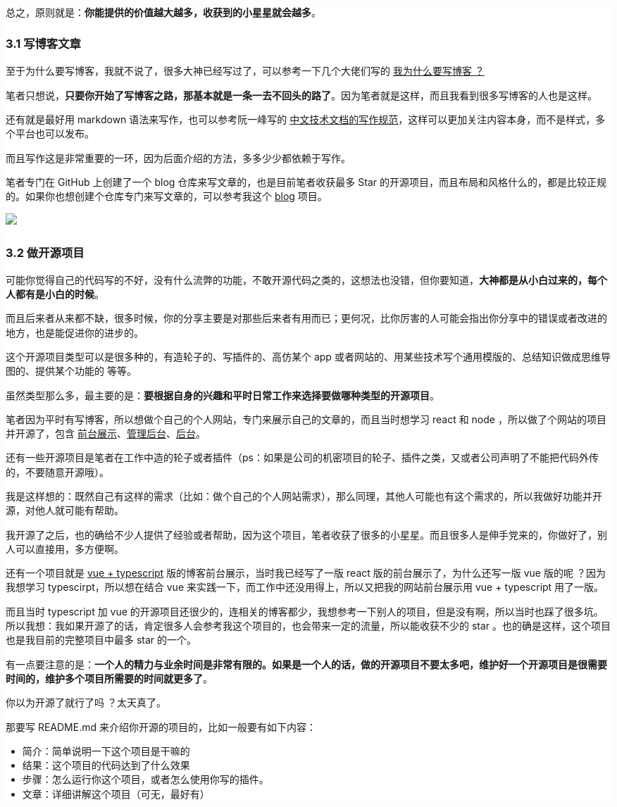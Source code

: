 总之，原则就是：**你能提供的价值越大越多，收获到的小星星就会越多**。




### 3.1 写博客文章

至于为什么要写博客，我就不说了，很多大神已经写过了，可以参考一下几个大佬们写的 [我为什么要写博客 ？](https://segmentfault.com/a/1190000009781697#articleHeader2)

笔者只想说，**只要你开始了写博客之路，那基本就是一条一去不回头的路了**。因为笔者就是这样，而且我看到很多写博客的人也是这样。

还有就是最好用 markdown 语法来写作，也可以参考阮一峰写的 [中文技术文档的写作规范](https://github.com/ruanyf/document-style-guide)，这样可以更加关注内容本身，而不是样式，多个平台也可以发布。

而且写作这是非常重要的一环，因为后面介绍的方法，多多少少都依赖于写作。

笔者专门在 GitHub 上创建了一个 blog 仓库来写文章的，也是目前笔者收获最多 Star 的开源项目，而且布局和风格什么的，都是比较正规的。如果你也想创建个仓库专门来写文章的，可以参考我这个 [blog](https://github.com/biaochenxuying/blog)  项目。

![](https://upload-images.jianshu.io/upload_images/12890819-0f628f325ed62b96.png?imageMogr2/auto-orient/strip%7CimageView2/2/w/1240)


### 3.2 做开源项目

可能你觉得自己的代码写的不好，没有什么流弊的功能，不敢开源代码之类的，这想法也没错，但你要知道，**大神都是从小白过来的，每个人都有是小白的时候**。

而且后来者从来都不缺，很多时候，你的分享主要是对那些后来者有用而已；更何况，比你厉害的人可能会指出你分享中的错误或者改进的地方，也是能促进你的进步的。

这个开源项目类型可以是很多种的，有造轮子的、写插件的、高仿某个 app 或者网站的、用某些技术写个通用模版的、总结知识做成思维导图的、提供某个功能的 等等。

虽然类型那么多，最主要的是：**要根据自身的兴趣和平时日常工作来选择要做哪种类型的开源项目**。

笔者因为平时有写博客，所以想做个自己的个人网站，专门来展示自己的文章的，而且当时想学习 react 和 node ，所以做了个网站的项目并开源了，包含 [前台展示](https://github.com/biaochenxuying/blog-react)、[管理后台](https://github.com/biaochenxuying/blog-react-admin)、[后台](https://github.com/biaochenxuying/blog-node)。

还有一些开源项目是笔者在工作中造的轮子或者插件（ps：如果是公司的机密项目的轮子、插件之类，又或者公司声明了不能把代码外传的，不要随意开源哦）。

我是这样想的：既然自己有这样的需求（比如：做个自己的个人网站需求），那么同理，其他人可能也有这个需求的，所以我做好功能并开源，对他人就可能有帮助。

我开源了之后，也的确给不少人提供了经验或者帮助，因为这个项目，笔者收获了很多的小星星。而且很多人是伸手党来的，你做好了，别人可以直接用，多方便啊。

还有一个项目就是 [vue + typescript](https://github.com/biaochenxuying/blog-vue-typescript) 版的博客前台展示，当时我已经写了一版 react 版的前台展示了，为什么还写一版 vue 版的呢 ？因为我想学习 typescirpt，所以想在结合 vue 来实践一下，而工作中还没用得上，所以又把我的网站前台展示用 vue + typescript 用了一版。

而且当时 typescript 加 vue 的开源项目还很少的，连相关的博客都少，我想参考一下别人的项目，但是没有啊，所以当时也踩了很多坑。所以我想：我如果开源了的话，肯定很多人会参考我这个项目的，也会带来一定的流量，所以能收获不少的 star 。也的确是这样，这个项目也是我目前的完整项目中最多 star 的一个。

有一点要注意的是：**一个人的精力与业余时间是非常有限的。如果是一个人的话，做的开源项目不要太多吧，维护好一个开源项目是很需要时间的，维护多个项目所需要的时间就更多了**。

你以为开源了就行了吗 ？太天真了。

那要写 README.md 来介绍你开源的项目的，比如一般要有如下内容：

- 简介：简单说明一下这个项目是干嘛的
- 结果：这个项目的代码达到了什么效果
- 步骤：怎么运行你这个项目，或者怎么使用你写的插件。
- 文章：详细讲解这个项目（可无，最好有）
